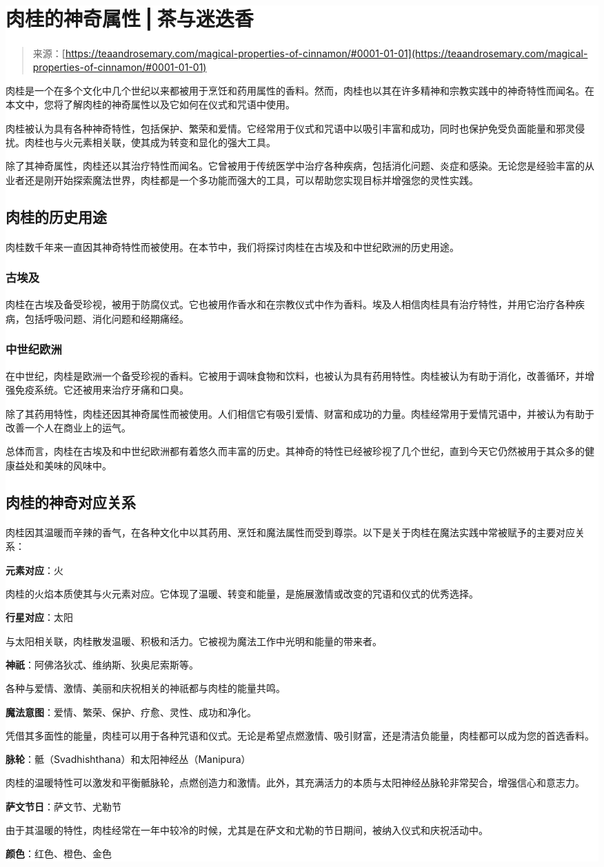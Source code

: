 

# 肉桂的神奇属性 | 茶与迷迭香

> 来源：[https://teaandrosemary.com/magical-properties-of-cinnamon/#0001-01-01](https://teaandrosemary.com/magical-properties-of-cinnamon/#0001-01-01)

肉桂是一个在多个文化中几个世纪以来都被用于烹饪和药用属性的香料。然而，肉桂也以其在许多精神和宗教实践中的神奇特性而闻名。在本文中，您将了解肉桂的神奇属性以及它如何在仪式和咒语中使用。

肉桂被认为具有各种神奇特性，包括保护、繁荣和爱情。它经常用于仪式和咒语中以吸引丰富和成功，同时也保护免受负面能量和邪灵侵扰。肉桂也与火元素相关联，使其成为转变和显化的强大工具。

除了其神奇属性，肉桂还以其治疗特性而闻名。它曾被用于传统医学中治疗各种疾病，包括消化问题、炎症和感染。无论您是经验丰富的从业者还是刚开始探索魔法世界，肉桂都是一个多功能而强大的工具，可以帮助您实现目标并增强您的灵性实践。

## 肉桂的历史用途

肉桂数千年来一直因其神奇特性而被使用。在本节中，我们将探讨肉桂在古埃及和中世纪欧洲的历史用途。

### 古埃及

肉桂在古埃及备受珍视，被用于防腐仪式。它也被用作香水和在宗教仪式中作为香料。埃及人相信肉桂具有治疗特性，并用它治疗各种疾病，包括呼吸问题、消化问题和经期痛经。

### 中世纪欧洲

在中世纪，肉桂是欧洲一个备受珍视的香料。它被用于调味食物和饮料，也被认为具有药用特性。肉桂被认为有助于消化，改善循环，并增强免疫系统。它还被用来治疗牙痛和口臭。

除了其药用特性，肉桂还因其神奇属性而被使用。人们相信它有吸引爱情、财富和成功的力量。肉桂经常用于爱情咒语中，并被认为有助于改善一个人在商业上的运气。

总体而言，肉桂在古埃及和中世纪欧洲都有着悠久而丰富的历史。其神奇的特性已经被珍视了几个世纪，直到今天它仍然被用于其众多的健康益处和美味的风味中。

## 肉桂的神奇对应关系

肉桂因其温暖而辛辣的香气，在各种文化中以其药用、烹饪和魔法属性而受到尊崇。以下是关于肉桂在魔法实践中常被赋予的主要对应关系：

**元素对应**：火

肉桂的火焰本质使其与火元素对应。它体现了温暖、转变和能量，是施展激情或改变的咒语和仪式的优秀选择。

**行星对应**：太阳

与太阳相关联，肉桂散发温暖、积极和活力。它被视为魔法工作中光明和能量的带来者。

**神祇**：阿佛洛狄忒、维纳斯、狄奥尼索斯等。

各种与爱情、激情、美丽和庆祝相关的神祇都与肉桂的能量共鸣。

**魔法意图**：爱情、繁荣、保护、疗愈、灵性、成功和净化。

凭借其多面性的能量，肉桂可以用于各种咒语和仪式。无论是希望点燃激情、吸引财富，还是清洁负能量，肉桂都可以成为您的首选香料。

**脉轮**：骶（Svadhishthana）和太阳神经丛（Manipura）

肉桂的温暖特性可以激发和平衡骶脉轮，点燃创造力和激情。此外，其充满活力的本质与太阳神经丛脉轮非常契合，增强信心和意志力。

**萨文节日**：萨文节、尤勒节

由于其温暖的特性，肉桂经常在一年中较冷的时候，尤其是在萨文和尤勒的节日期间，被纳入仪式和庆祝活动中。

**颜色**：红色、橙色、金色
